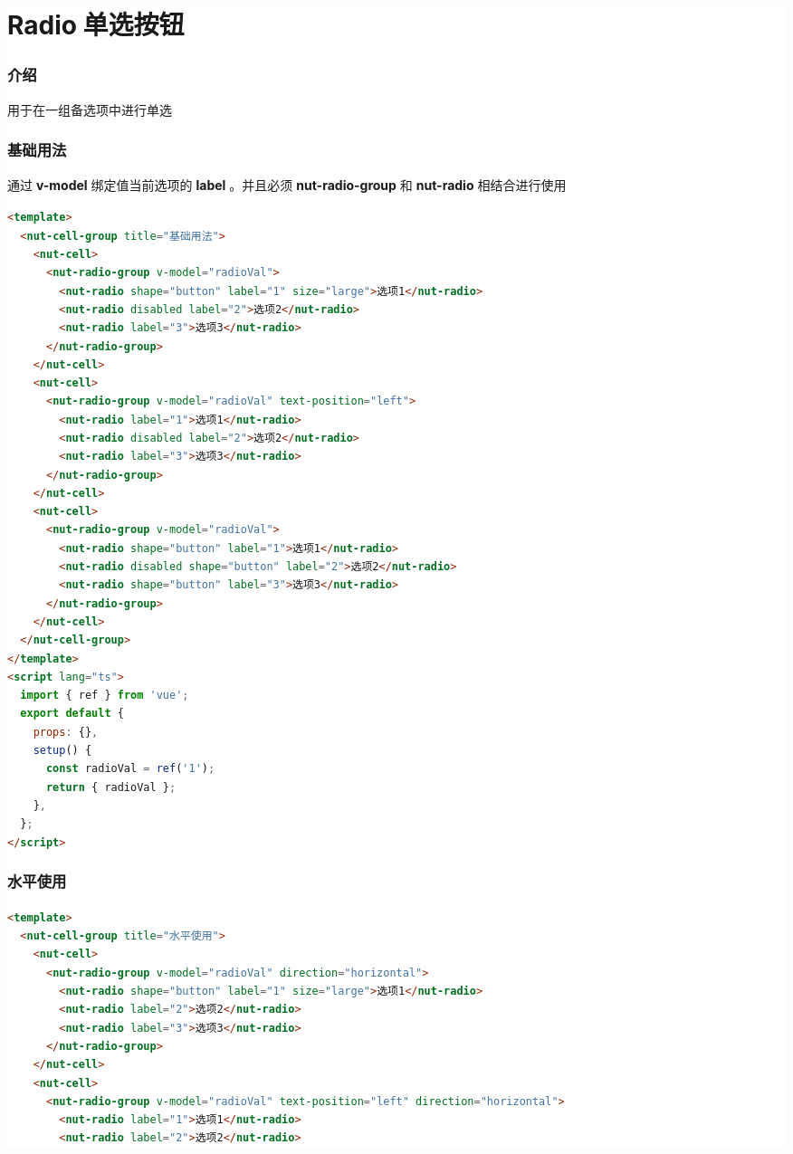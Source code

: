 # Radio 单选按钮

### 介绍

用于在一组备选项中进行单选

### 基础用法

通过 **v-model** 绑定值当前选项的 **label** 。并且必须 **nut-radio-group** 和 **nut-radio** 相结合进行使用

```html
<template>
  <nut-cell-group title="基础用法">
    <nut-cell>
      <nut-radio-group v-model="radioVal">
        <nut-radio shape="button" label="1" size="large">选项1</nut-radio>
        <nut-radio disabled label="2">选项2</nut-radio>
        <nut-radio label="3">选项3</nut-radio>
      </nut-radio-group>
    </nut-cell>
    <nut-cell>
      <nut-radio-group v-model="radioVal" text-position="left">
        <nut-radio label="1">选项1</nut-radio>
        <nut-radio disabled label="2">选项2</nut-radio>
        <nut-radio label="3">选项3</nut-radio>
      </nut-radio-group>
    </nut-cell>
    <nut-cell>
      <nut-radio-group v-model="radioVal">
        <nut-radio shape="button" label="1">选项1</nut-radio>
        <nut-radio disabled shape="button" label="2">选项2</nut-radio>
        <nut-radio shape="button" label="3">选项3</nut-radio>
      </nut-radio-group>
    </nut-cell>
  </nut-cell-group>
</template>
<script lang="ts">
  import { ref } from 'vue';
  export default {
    props: {},
    setup() {
      const radioVal = ref('1');
      return { radioVal };
    },
  };
</script>
```

### 水平使用

```html
<template>
  <nut-cell-group title="水平使用">
    <nut-cell>
      <nut-radio-group v-model="radioVal" direction="horizontal">
        <nut-radio shape="button" label="1" size="large">选项1</nut-radio>
        <nut-radio label="2">选项2</nut-radio>
        <nut-radio label="3">选项3</nut-radio>
      </nut-radio-group>
    </nut-cell>
    <nut-cell>
      <nut-radio-group v-model="radioVal" text-position="left" direction="horizontal">
        <nut-radio label="1">选项1</nut-radio>
        <nut-radio label="2">选项2</nut-radio>
```